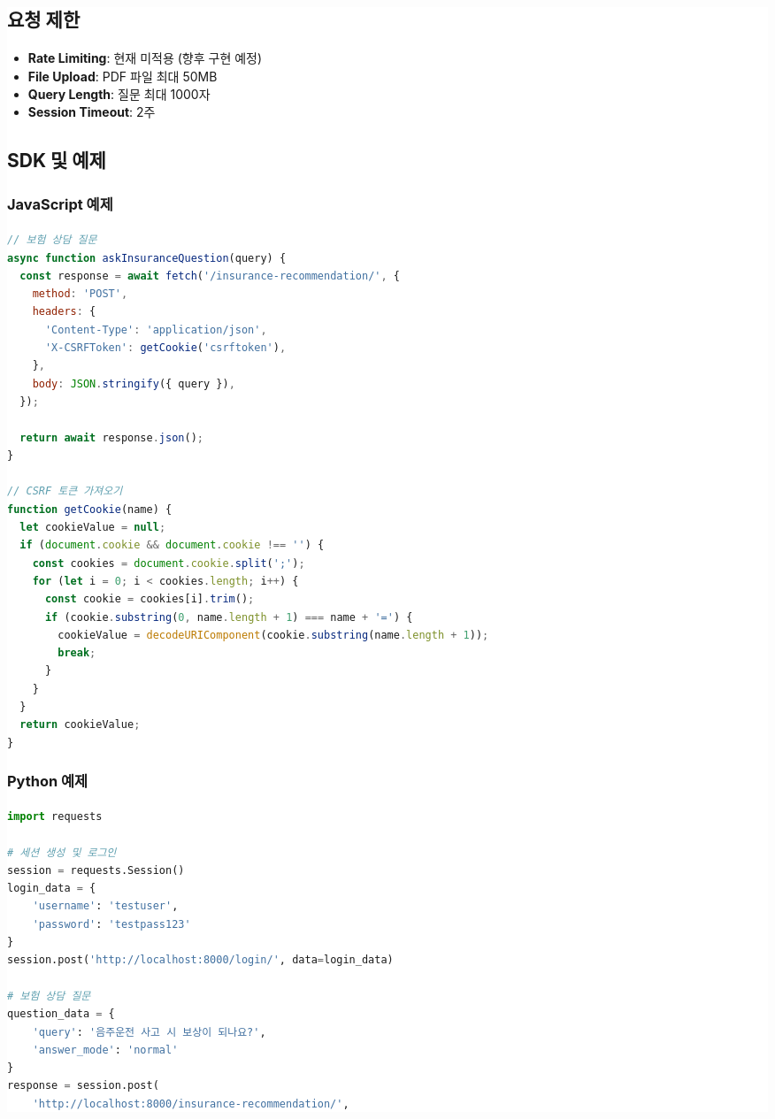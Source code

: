 ## 요청 제한

- **Rate Limiting**: 현재 미적용 (향후 구현 예정)
- **File Upload**: PDF 파일 최대 50MB
- **Query Length**: 질문 최대 1000자
- **Session Timeout**: 2주

## SDK 및 예제

### JavaScript 예제

```javascript
// 보험 상담 질문
async function askInsuranceQuestion(query) {
  const response = await fetch('/insurance-recommendation/', {
    method: 'POST',
    headers: {
      'Content-Type': 'application/json',
      'X-CSRFToken': getCookie('csrftoken'),
    },
    body: JSON.stringify({ query }),
  });

  return await response.json();
}

// CSRF 토큰 가져오기
function getCookie(name) {
  let cookieValue = null;
  if (document.cookie && document.cookie !== '') {
    const cookies = document.cookie.split(';');
    for (let i = 0; i < cookies.length; i++) {
      const cookie = cookies[i].trim();
      if (cookie.substring(0, name.length + 1) === name + '=') {
        cookieValue = decodeURIComponent(cookie.substring(name.length + 1));
        break;
      }
    }
  }
  return cookieValue;
}
```

### Python 예제

```python
import requests

# 세션 생성 및 로그인
session = requests.Session()
login_data = {
    'username': 'testuser',
    'password': 'testpass123'
}
session.post('http://localhost:8000/login/', data=login_data)

# 보험 상담 질문
question_data = {
    'query': '음주운전 사고 시 보상이 되나요?',
    'answer_mode': 'normal'
}
response = session.post(
    'http://localhost:8000/insurance-recommendation/',
```